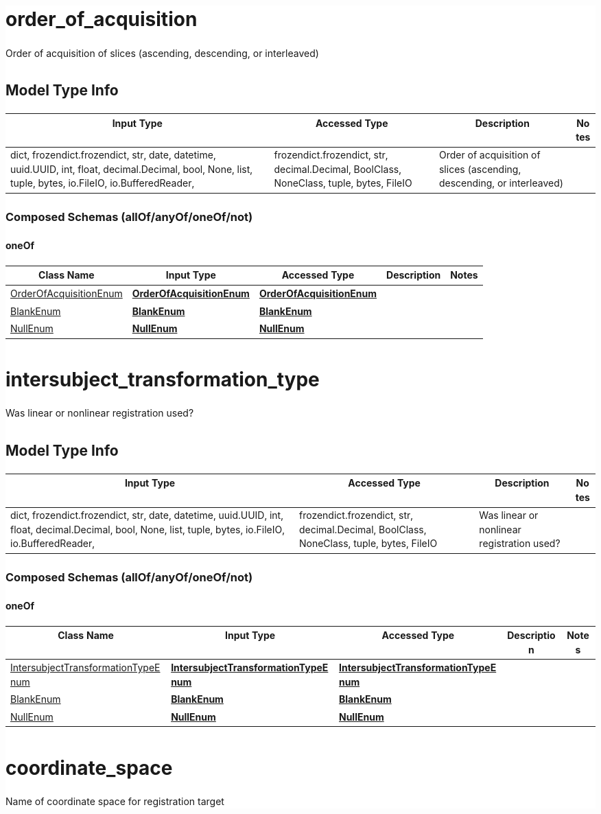 # order_of_acquisition

Order of acquisition of slices (ascending, descending, or interleaved)

## Model Type Info
Input Type | Accessed Type | Description | Notes
------------ | ------------- | ------------- | -------------
dict, frozendict.frozendict, str, date, datetime, uuid.UUID, int, float, decimal.Decimal, bool, None, list, tuple, bytes, io.FileIO, io.BufferedReader,  | frozendict.frozendict, str, decimal.Decimal, BoolClass, NoneClass, tuple, bytes, FileIO | Order of acquisition of slices (ascending, descending, or interleaved) | 

### Composed Schemas (allOf/anyOf/oneOf/not)
#### oneOf
Class Name | Input Type | Accessed Type | Description | Notes
------------- | ------------- | ------------- | ------------- | -------------
[OrderOfAcquisitionEnum](OrderOfAcquisitionEnum.md) | [**OrderOfAcquisitionEnum**](OrderOfAcquisitionEnum.md) | [**OrderOfAcquisitionEnum**](OrderOfAcquisitionEnum.md) |  | 
[BlankEnum](BlankEnum.md) | [**BlankEnum**](BlankEnum.md) | [**BlankEnum**](BlankEnum.md) |  | 
[NullEnum](NullEnum.md) | [**NullEnum**](NullEnum.md) | [**NullEnum**](NullEnum.md) |  | 

# intersubject_transformation_type

Was linear or nonlinear registration used?

## Model Type Info
Input Type | Accessed Type | Description | Notes
------------ | ------------- | ------------- | -------------
dict, frozendict.frozendict, str, date, datetime, uuid.UUID, int, float, decimal.Decimal, bool, None, list, tuple, bytes, io.FileIO, io.BufferedReader,  | frozendict.frozendict, str, decimal.Decimal, BoolClass, NoneClass, tuple, bytes, FileIO | Was linear or nonlinear registration used? | 

### Composed Schemas (allOf/anyOf/oneOf/not)
#### oneOf
Class Name | Input Type | Accessed Type | Description | Notes
------------- | ------------- | ------------- | ------------- | -------------
[IntersubjectTransformationTypeEnum](IntersubjectTransformationTypeEnum.md) | [**IntersubjectTransformationTypeEnum**](IntersubjectTransformationTypeEnum.md) | [**IntersubjectTransformationTypeEnum**](IntersubjectTransformationTypeEnum.md) |  | 
[BlankEnum](BlankEnum.md) | [**BlankEnum**](BlankEnum.md) | [**BlankEnum**](BlankEnum.md) |  | 
[NullEnum](NullEnum.md) | [**NullEnum**](NullEnum.md) | [**NullEnum**](NullEnum.md) |  | 

# coordinate_space

Name of coordinate space for registration target
